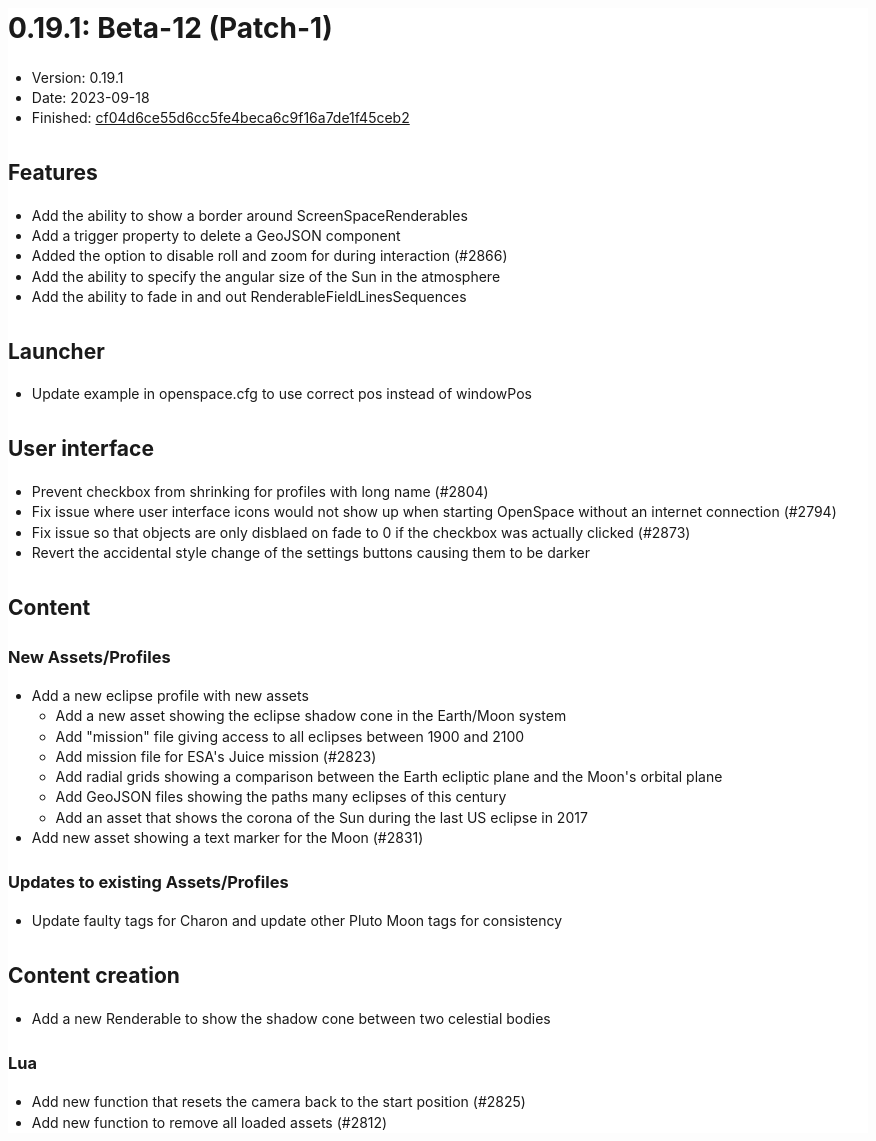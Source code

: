 # 0.19.1: Beta-12 (Patch-1)
 - Version: 0.19.1
 - Date: 2023-09-18
 - Finished: [cf04d6ce55d6cc5fe4beca6c9f16a7de1f45ceb2](https://github.com/OpenSpace/OpenSpace/commit/cf04d6ce55d6cc5fe4beca6c9f16a7de1f45ceb2)

## Features
- Add the ability to show a border around ScreenSpaceRenderables
- Add a trigger property to delete a GeoJSON component
- Added the option to disable roll and zoom for during interaction (#2866)
- Add the ability to specify the angular size of the Sun in the atmosphere
- Add the ability to fade in and out RenderableFieldLinesSequences

## Launcher
- Update example in openspace.cfg to use correct pos instead of windowPos

## User interface
- Prevent checkbox from shrinking for profiles with long name (#2804)
- Fix issue where user interface icons would not show up when starting OpenSpace without an internet connection (#2794)
- Fix issue so that objects are only disblaed on fade to 0 if the checkbox was actually clicked (#2873)
- Revert the accidental style change of the settings buttons causing them to be darker

## Content
### New Assets/Profiles
- Add a new eclipse profile with new assets
  - Add a new asset showing the eclipse shadow cone in the Earth/Moon system
  - Add "mission" file giving access to all eclipses between 1900 and 2100
  - Add mission file for ESA's Juice mission (#2823)
  - Add radial grids showing a comparison between the Earth ecliptic plane and the Moon's orbital plane
  - Add GeoJSON files showing the paths many eclipses of this century
  - Add an asset that shows the corona of the Sun during the last US eclipse in 2017
- Add new asset showing a text marker for the Moon (#2831)


### Updates to existing Assets/Profiles
- Update faulty tags for Charon and update other Pluto Moon tags for consistency

## Content creation
- Add a new Renderable to show the shadow cone between two celestial bodies

### Lua
- Add new function that resets the camera back to the start position (#2825)
- Add new function to remove all loaded assets (#2812)
